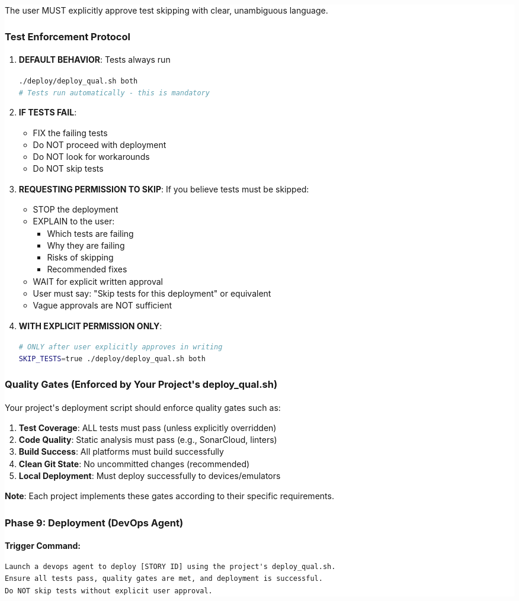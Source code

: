 The user MUST explicitly approve test skipping with clear, unambiguous language.

### Test Enforcement Protocol

1. **DEFAULT BEHAVIOR**: Tests always run
   ```bash
   ./deploy/deploy_qual.sh both
   # Tests run automatically - this is mandatory
   ```

2. **IF TESTS FAIL**:
   - FIX the failing tests
   - Do NOT proceed with deployment
   - Do NOT look for workarounds
   - Do NOT skip tests

3. **REQUESTING PERMISSION TO SKIP**:
   If you believe tests must be skipped:
   - STOP the deployment
   - EXPLAIN to the user:
     - Which tests are failing
     - Why they are failing
     - Risks of skipping
     - Recommended fixes
   - WAIT for explicit written approval
   - User must say: "Skip tests for this deployment" or equivalent
   - Vague approvals are NOT sufficient

4. **WITH EXPLICIT PERMISSION ONLY**:
   ```bash
   # ONLY after user explicitly approves in writing
   SKIP_TESTS=true ./deploy/deploy_qual.sh both
   ```

### Quality Gates (Enforced by Your Project's deploy_qual.sh)

Your project's deployment script should enforce quality gates such as:
1. **Test Coverage**: ALL tests must pass (unless explicitly overridden)
2. **Code Quality**: Static analysis must pass (e.g., SonarCloud, linters)
3. **Build Success**: All platforms must build successfully
4. **Clean Git State**: No uncommitted changes (recommended)
5. **Local Deployment**: Must deploy successfully to devices/emulators

**Note**: Each project implements these gates according to their specific requirements.

### Phase 9: Deployment (DevOps Agent)

**Trigger Command:**
```
Launch a devops agent to deploy [STORY ID] using the project's deploy_qual.sh.
Ensure all tests pass, quality gates are met, and deployment is successful.
Do NOT skip tests without explicit user approval.
```
